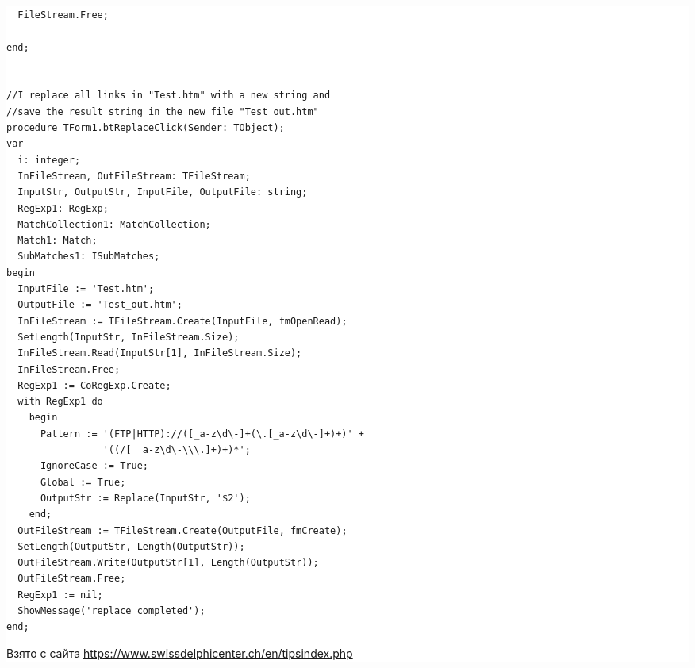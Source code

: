       FileStream.Free;
     
    end;
     
     
    //I replace all links in "Test.htm" with a new string and
    //save the result string in the new file "Test_out.htm"
    procedure TForm1.btReplaceClick(Sender: TObject);
    var
      i: integer;
      InFileStream, OutFileStream: TFileStream;
      InputStr, OutputStr, InputFile, OutputFile: string;
      RegExp1: RegExp;
      MatchCollection1: MatchCollection;
      Match1: Match;
      SubMatches1: ISubMatches;
    begin
      InputFile := 'Test.htm';
      OutputFile := 'Test_out.htm';
      InFileStream := TFileStream.Create(InputFile, fmOpenRead);
      SetLength(InputStr, InFileStream.Size);
      InFileStream.Read(InputStr[1], InFileStream.Size);
      InFileStream.Free;
      RegExp1 := CoRegExp.Create;
      with RegExp1 do
        begin
          Pattern := '(FTP|HTTP)://([_a-z\d\-]+(\.[_a-z\d\-]+)+)' +
                     '((/[ _a-z\d\-\\\.]+)+)*';
          IgnoreCase := True;
          Global := True;
          OutputStr := Replace(InputStr, '$2');
        end;
      OutFileStream := TFileStream.Create(OutputFile, fmCreate);
      SetLength(OutputStr, Length(OutputStr));
      OutFileStream.Write(OutputStr[1], Length(OutputStr));
      OutFileStream.Free;
      RegExp1 := nil;
      ShowMessage('replace completed');
    end;

Взято с сайта <https://www.swissdelphicenter.ch/en/tipsindex.php>
